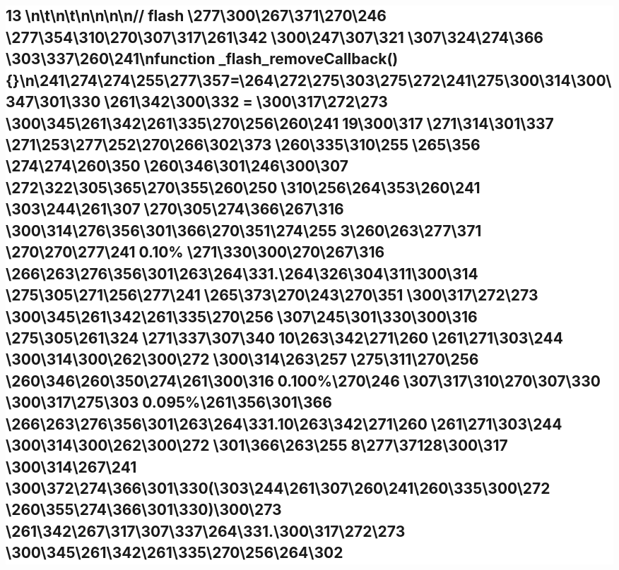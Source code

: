 ## 13                                                                                                                                                                                                                                                                                                                                                                                                                                                                                                                                                                                                                                                                                                                                                                                                                                                                                                                                                                                                                                                                                                                                                                                                                                                                                                                                                                                                                                                                                                                                                                                                                                                                                                                                                                                                                                                                                                                                                                                                                                                                                                                                                                                                                                                                          \n\t\n\t\n\n\n\n// flash \277\300\267\371\270\246 \277\354\310\270\307\317\261\342 \300\247\307\321 \307\324\274\366 \303\337\260\241\nfunction _flash_removeCallback() {}\n\241\274\274\255\277\357=\264\272\275\303\275\272\241\275\300\314\300\347\301\330 \261\342\300\332 = \300\317\272\273 \300\345\261\342\261\335\270\256\260\241 19\300\317 \271\314\301\337 \271\253\277\252\270\266\302\373 \260\335\310\255 \265\356 \274\274\260\350 \260\346\301\246\300\307 \272\322\305\365\270\355\260\250 \310\256\264\353\260\241 \303\244\261\307 \270\305\274\366\267\316 \300\314\276\356\301\366\270\351\274\255 3\260\263\277\371 \270\270\277\241 0.10% \271\330\300\270\267\316 \266\263\276\356\301\263\264\331.\264\326\304\311\300\314 \275\305\271\256\277\241 \265\373\270\243\270\351 \300\317\272\273 \300\345\261\342\261\335\270\256 \307\245\301\330\300\316 \275\305\261\324 \271\337\307\340 10\263\342\271\260 \261\271\303\244 \300\314\300\262\300\272 \300\314\263\257 \275\311\270\256 \260\346\260\350\274\261\300\316 0.100%\270\246 \307\317\310\270\307\330 \300\317\275\303 0.095%\261\356\301\366 \266\263\276\356\301\263\264\331.10\263\342\271\260 \261\271\303\244 \300\314\300\262\300\272 \301\366\263\255 8\277\37128\300\317 \300\314\267\241 \300\372\274\366\301\330(\303\244\261\307\260\241\260\335\300\272 \260\355\274\366\301\330)\300\273 \261\342\267\317\307\337\264\331.\300\317\272\273 \300\345\261\342\261\335\270\256\264\302